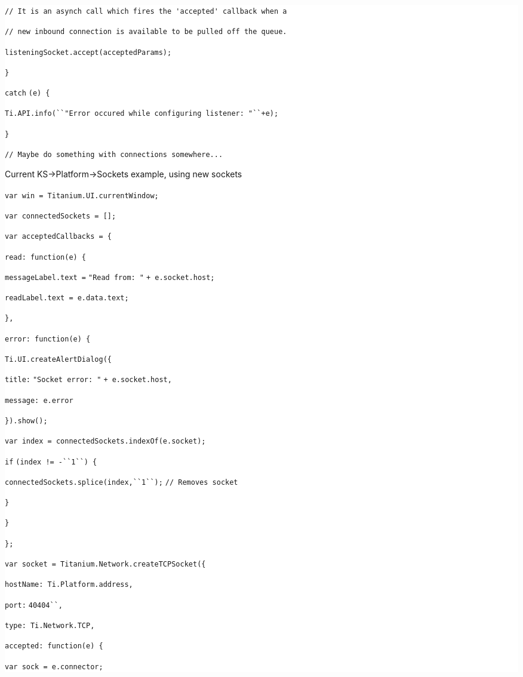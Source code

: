 `// It is an asynch call which fires the 'accepted' callback when a`

`// new inbound connection is available to be pulled off the queue.`

`listeningSocket.accept(acceptedParams);`

`}`

`catch` `(e) {`

`Ti.API.info(``"Error occured while configuring listener: "``+e);`

`}`

`// Maybe do something with connections somewhere...`

Current KS->Platform->Sockets example, using new sockets

`var win = Titanium.UI.currentWindow;`

`var connectedSockets = [];`

`var acceptedCallbacks = {`

`read: function(e) {`

`messageLabel.text =` `"Read from: "` `+ e.socket.host;`

`readLabel.text = e.data.text;`

`},`

`error: function(e) {`

`Ti.UI.createAlertDialog({`

`title:` `"Socket error: "` `+ e.socket.host,`

`message: e.error`

`}).show();`

`var index = connectedSockets.indexOf(e.socket);`

`if` `(index != -``1``) {`

`connectedSockets.splice(index,``1``);` `// Removes socket`

`}`

`}`

`};`

`var socket = Titanium.Network.createTCPSocket({`

`hostName: Ti.Platform.address,`

`port:` `40404``,`

`type: Ti.Network.TCP,`

`accepted: function(e) {`

`var sock = e.connector;`
